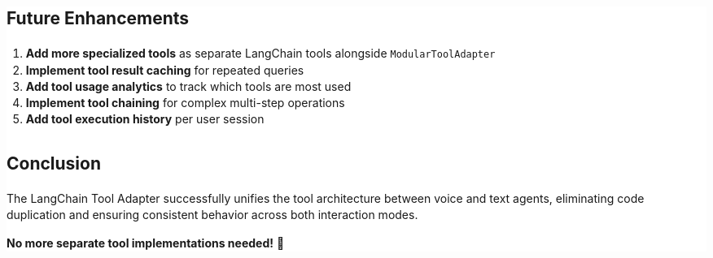 ## Future Enhancements

1. **Add more specialized tools** as separate LangChain tools alongside `ModularToolAdapter`
2. **Implement tool result caching** for repeated queries
3. **Add tool usage analytics** to track which tools are most used
4. **Implement tool chaining** for complex multi-step operations
5. **Add tool execution history** per user session

## Conclusion

The LangChain Tool Adapter successfully unifies the tool architecture between voice and text agents, eliminating code duplication and ensuring consistent behavior across both interaction modes.

**No more separate tool implementations needed!** 🎉
